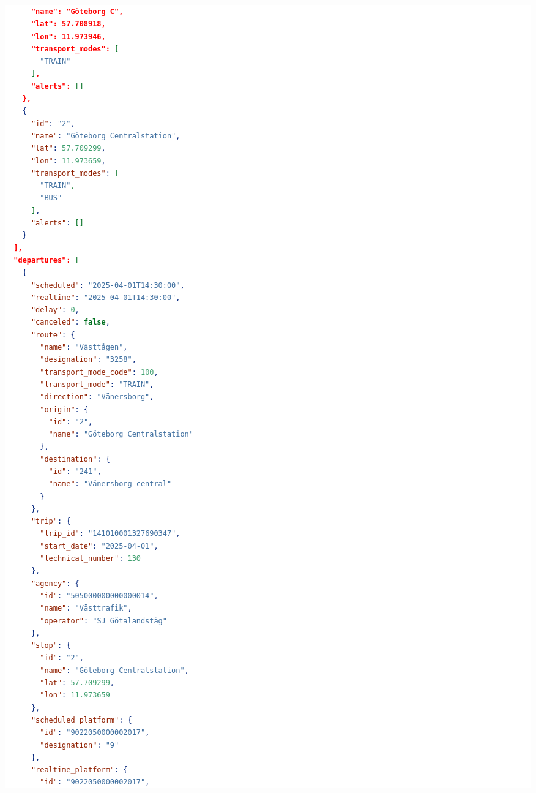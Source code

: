 ```json
      "name": "Göteborg C",
      "lat": 57.708918,
      "lon": 11.973946,
      "transport_modes": [
        "TRAIN"
      ],
      "alerts": []
    },
    {
      "id": "2",
      "name": "Göteborg Centralstation",
      "lat": 57.709299,
      "lon": 11.973659,
      "transport_modes": [
        "TRAIN",
        "BUS"
      ],
      "alerts": []
    }
  ],
  "departures": [
    {
      "scheduled": "2025-04-01T14:30:00",
      "realtime": "2025-04-01T14:30:00",
      "delay": 0,
      "canceled": false,
      "route": {
        "name": "Västtågen",
        "designation": "3258",
        "transport_mode_code": 100,
        "transport_mode": "TRAIN",
        "direction": "Vänersborg",
        "origin": {
          "id": "2",
          "name": "Göteborg Centralstation"
        },
        "destination": {
          "id": "241",
          "name": "Vänersborg central"
        }
      },
      "trip": {
        "trip_id": "141010001327690347",
        "start_date": "2025-04-01",
        "technical_number": 130
      },
      "agency": {
        "id": "505000000000000014",
        "name": "Västtrafik",
        "operator": "SJ Götalandståg"
      },
      "stop": {
        "id": "2",
        "name": "Göteborg Centralstation",
        "lat": 57.709299,
        "lon": 11.973659
      },
      "scheduled_platform": {
        "id": "9022050000002017",
        "designation": "9"
      },
      "realtime_platform": {
        "id": "9022050000002017",
```